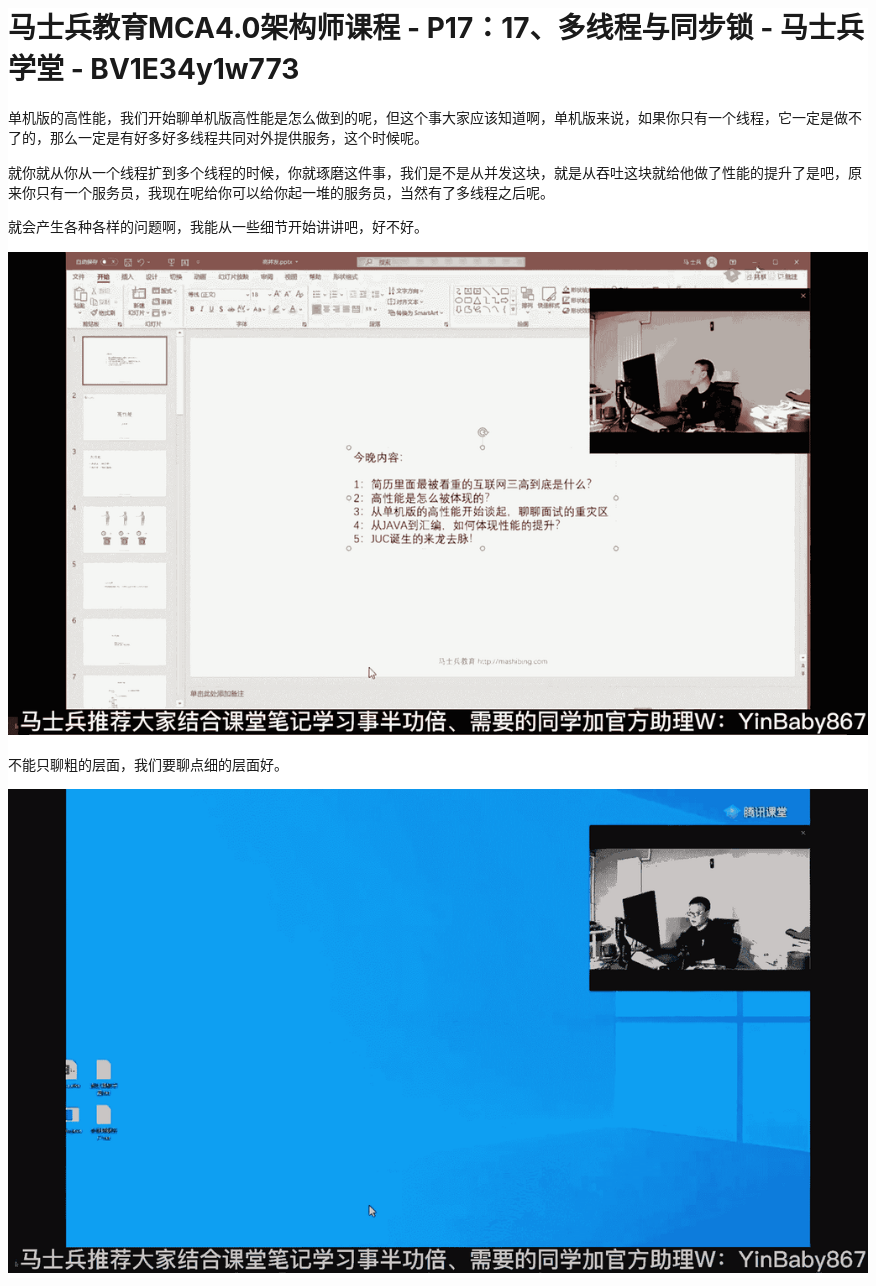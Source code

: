 # 马士兵教育MCA4.0架构师课程 - P17：17、多线程与同步锁 - 马士兵学堂 - BV1E34y1w773

单机版的高性能，我们开始聊单机版高性能是怎么做到的呢，但这个事大家应该知道啊，单机版来说，如果你只有一个线程，它一定是做不了的，那么一定是有好多好多线程共同对外提供服务，这个时候呢。

就你就从你从一个线程扩到多个线程的时候，你就琢磨这件事，我们是不是从并发这块，就是从吞吐这块就给他做了性能的提升了是吧，原来你只有一个服务员，我现在呢给你可以给你起一堆的服务员，当然有了多线程之后呢。

就会产生各种各样的问题啊，我能从一些细节开始讲讲吧，好不好。

![](img/e00e850763b15fe731629081bc5b4305_1.png)

不能只聊粗的层面，我们要聊点细的层面好。

![](img/e00e850763b15fe731629081bc5b4305_3.png)

